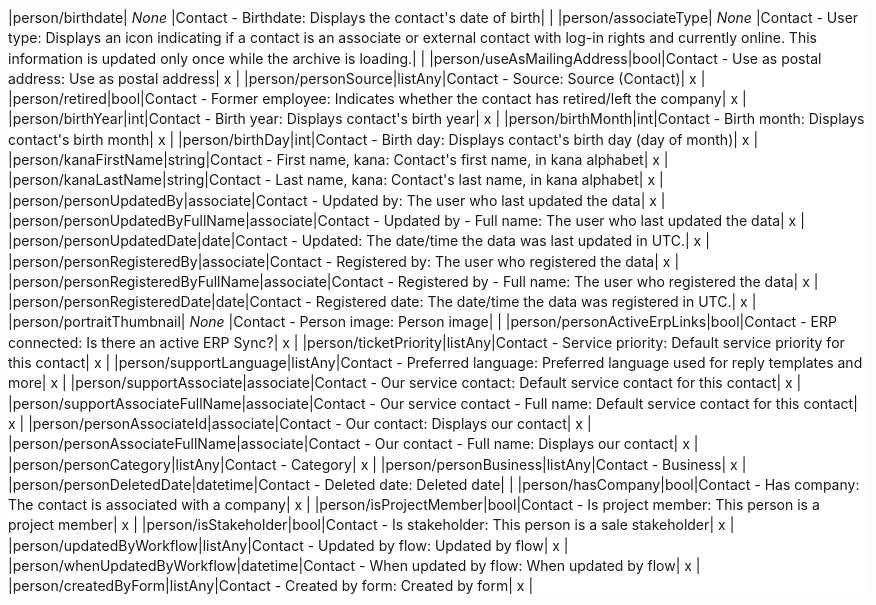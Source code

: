 |person/birthdate| *None* |Contact - Birthdate: Displays the contact's date of birth|  |
|person/associateType| *None* |Contact - User type: Displays an icon indicating if a contact is an associate or external contact with log-in rights and currently online. This information is updated only once while the archive is loading.|  |
|person/useAsMailingAddress|bool|Contact - Use as postal address: Use as postal address| x |
|person/personSource|listAny|Contact - Source: Source (Contact)| x |
|person/retired|bool|Contact - Former employee: Indicates whether the contact has retired/left the company| x |
|person/birthYear|int|Contact - Birth year: Displays contact's birth year| x |
|person/birthMonth|int|Contact - Birth month: Displays contact's birth month| x |
|person/birthDay|int|Contact - Birth day: Displays contact's birth day (day of month)| x |
|person/kanaFirstName|string|Contact - First name, kana: Contact's first name, in kana alphabet| x |
|person/kanaLastName|string|Contact - Last name, kana: Contact's last name, in kana alphabet| x |
|person/personUpdatedBy|associate|Contact - Updated by: The user who last updated the data| x |
|person/personUpdatedByFullName|associate|Contact - Updated by - Full name: The user who last updated the data| x |
|person/personUpdatedDate|date|Contact - Updated: The date/time the data was last updated in UTC.| x |
|person/personRegisteredBy|associate|Contact - Registered by: The user who registered the data| x |
|person/personRegisteredByFullName|associate|Contact - Registered by - Full name: The user who registered the data| x |
|person/personRegisteredDate|date|Contact - Registered date: The date/time the data was registered in UTC.| x |
|person/portraitThumbnail| *None* |Contact - Person image: Person image|  |
|person/personActiveErpLinks|bool|Contact - ERP connected: Is there an active ERP Sync?| x |
|person/ticketPriority|listAny|Contact - Service priority: Default service priority for this contact| x |
|person/supportLanguage|listAny|Contact - Preferred language: Preferred language used for reply templates and more| x |
|person/supportAssociate|associate|Contact - Our service contact: Default service contact for this contact| x |
|person/supportAssociateFullName|associate|Contact - Our service contact - Full name: Default service contact for this contact| x |
|person/personAssociateId|associate|Contact - Our contact: Displays our contact| x |
|person/personAssociateFullName|associate|Contact - Our contact - Full name: Displays our contact| x |
|person/personCategory|listAny|Contact - Category| x |
|person/personBusiness|listAny|Contact - Business| x |
|person/personDeletedDate|datetime|Contact - Deleted date: Deleted date|  |
|person/hasCompany|bool|Contact - Has company: The contact is associated with a company| x |
|person/isProjectMember|bool|Contact - Is project member: This person is a project member| x |
|person/isStakeholder|bool|Contact - Is stakeholder: This person is a sale stakeholder| x |
|person/updatedByWorkflow|listAny|Contact - Updated by flow: Updated by flow| x |
|person/whenUpdatedByWorkflow|datetime|Contact - When updated by flow: When updated by flow| x |
|person/createdByForm|listAny|Contact - Created by form: Created by form| x |
